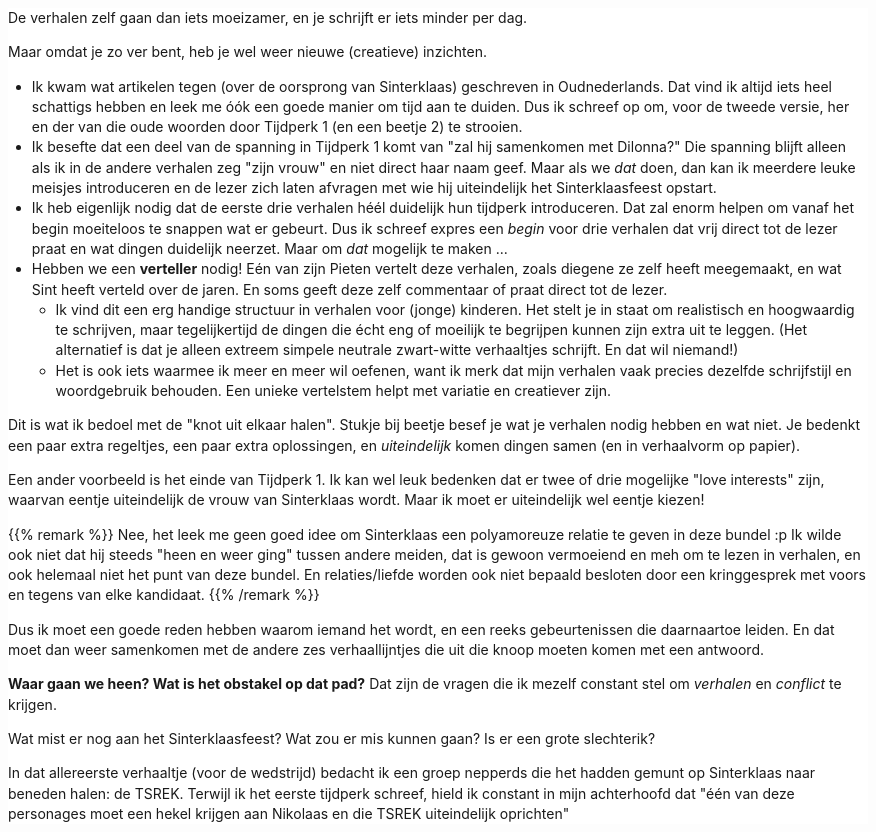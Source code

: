 De verhalen zelf gaan dan iets moeizamer, en je schrijft er iets minder per dag.

Maar omdat je zo ver bent, heb je wel weer nieuwe (creatieve) inzichten.
* Ik kwam wat artikelen tegen (over de oorsprong van Sinterklaas) geschreven in Oudnederlands. Dat vind ik altijd iets heel schattigs hebben en leek me óók een goede manier om tijd aan te duiden. Dus ik schreef op om, voor de tweede versie, her en der van die oude woorden door Tijdperk 1 (en een beetje 2) te strooien.
* Ik besefte dat een deel van de spanning in Tijdperk 1 komt van "zal hij samenkomen met Dilonna?" Die spanning blijft alleen als ik in de andere verhalen zeg "zijn vrouw" en niet direct haar naam geef. Maar als we _dat_ doen, dan kan ik meerdere leuke meisjes introduceren en de lezer zich laten afvragen met wie hij uiteindelijk het Sinterklaasfeest opstart.
* Ik heb eigenlijk nodig dat de eerste drie verhalen héél duidelijk hun tijdperk introduceren. Dat zal enorm helpen om vanaf het begin moeiteloos te snappen wat er gebeurt. Dus ik schreef expres een _begin_ voor drie verhalen dat vrij direct tot de lezer praat en wat dingen duidelijk neerzet. Maar om _dat_ mogelijk te maken ...
* Hebben we een **verteller** nodig! Eén van zijn Pieten vertelt deze verhalen, zoals diegene ze zelf heeft meegemaakt, en wat Sint heeft verteld over de jaren. En soms geeft deze zelf commentaar of praat direct tot de lezer.
	* Ik vind dit een erg handige structuur in verhalen voor (jonge) kinderen. Het stelt je in staat om realistisch en hoogwaardig te schrijven, maar tegelijkertijd de dingen die écht eng of moeilijk te begrijpen kunnen zijn extra uit te leggen. (Het alternatief is dat je alleen extreem simpele neutrale zwart-witte verhaaltjes schrijft. En dat wil niemand!)
	* Het is ook iets waarmee ik meer en meer wil oefenen, want ik merk dat mijn verhalen vaak precies dezelfde schrijfstijl en woordgebruik behouden. Een unieke vertelstem helpt met variatie en creatiever zijn.

Dit is wat ik bedoel met de "knot uit elkaar halen". Stukje bij beetje besef je wat je verhalen nodig hebben en wat niet. Je bedenkt een paar extra regeltjes, een paar extra oplossingen, en _uiteindelijk_ komen dingen samen (en in verhaalvorm op papier).

Een ander voorbeeld is het einde van Tijdperk 1. Ik kan wel leuk bedenken dat er twee of drie mogelijke "love interests" zijn, waarvan eentje uiteindelijk de vrouw van Sinterklaas wordt. Maar ik moet er uiteindelijk wel eentje kiezen! 

{{% remark %}}
Nee, het leek me geen goed idee om Sinterklaas een polyamoreuze relatie te geven in deze bundel :p Ik wilde ook niet dat hij steeds "heen en weer ging" tussen andere meiden, dat is gewoon vermoeiend en meh om te lezen in verhalen, en ook helemaal niet het punt van deze bundel. En relaties/liefde worden ook niet bepaald besloten door een kringgesprek met voors en tegens van elke kandidaat.
{{% /remark %}}

Dus ik moet een goede reden hebben waarom iemand het wordt, en een reeks gebeurtenissen die daarnaartoe leiden. En dat moet dan weer samenkomen met de andere zes verhaallijntjes die uit die knoop moeten komen met een antwoord.

**Waar gaan we heen? Wat is het obstakel op dat pad?** Dat zijn de vragen die ik mezelf constant stel om _verhalen_ en _conflict_ te krijgen.

Wat mist er nog aan het Sinterklaasfeest? Wat zou er mis kunnen gaan? Is er een grote slechterik?

In dat allereerste verhaaltje (voor de wedstrijd) bedacht ik een groep nepperds die het hadden gemunt op Sinterklaas naar beneden halen: de TSREK. Terwijl ik het eerste tijdperk schreef, hield ik constant in mijn achterhoofd dat "één van deze personages moet een hekel krijgen aan Nikolaas en die TSREK uiteindelijk oprichten"
